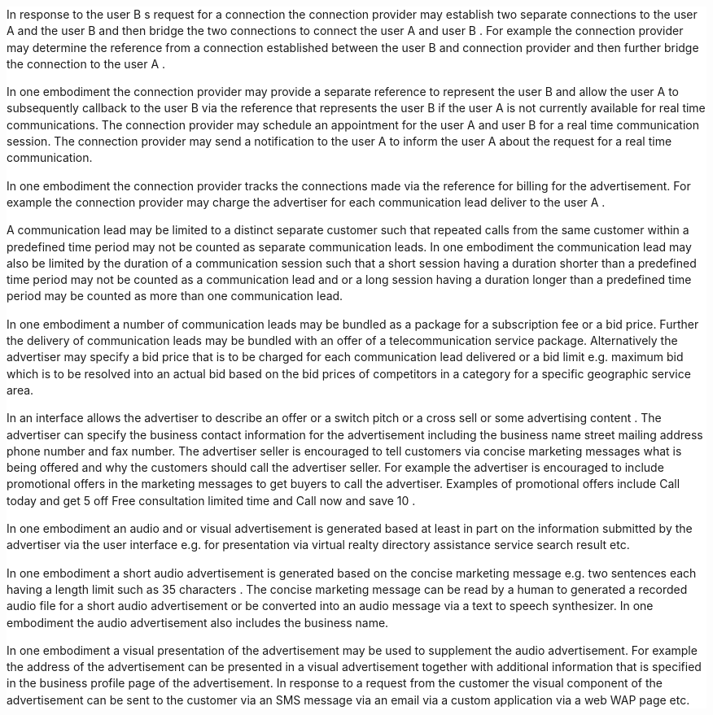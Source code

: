 In response to the user B s request for a connection the connection provider may establish two separate connections to the user A and the user B and then bridge the two connections to connect the user A and user B . For example the connection provider may determine the reference from a connection established between the user B and connection provider and then further bridge the connection to the user A .

In one embodiment the connection provider may provide a separate reference to represent the user B and allow the user A to subsequently callback to the user B via the reference that represents the user B if the user A is not currently available for real time communications. The connection provider may schedule an appointment for the user A and user B for a real time communication session. The connection provider may send a notification to the user A to inform the user A about the request for a real time communication.

In one embodiment the connection provider tracks the connections made via the reference for billing for the advertisement. For example the connection provider may charge the advertiser for each communication lead deliver to the user A .

A communication lead may be limited to a distinct separate customer such that repeated calls from the same customer within a predefined time period may not be counted as separate communication leads. In one embodiment the communication lead may also be limited by the duration of a communication session such that a short session having a duration shorter than a predefined time period may not be counted as a communication lead and or a long session having a duration longer than a predefined time period may be counted as more than one communication lead.

In one embodiment a number of communication leads may be bundled as a package for a subscription fee or a bid price. Further the delivery of communication leads may be bundled with an offer of a telecommunication service package. Alternatively the advertiser may specify a bid price that is to be charged for each communication lead delivered or a bid limit e.g. maximum bid which is to be resolved into an actual bid based on the bid prices of competitors in a category for a specific geographic service area.

In an interface allows the advertiser to describe an offer or a switch pitch or a cross sell or some advertising content . The advertiser can specify the business contact information for the advertisement including the business name street mailing address phone number and fax number. The advertiser seller is encouraged to tell customers via concise marketing messages what is being offered and why the customers should call the advertiser seller. For example the advertiser is encouraged to include promotional offers in the marketing messages to get buyers to call the advertiser. Examples of promotional offers include Call today and get 5 off Free consultation limited time and Call now and save 10 . 

In one embodiment an audio and or visual advertisement is generated based at least in part on the information submitted by the advertiser via the user interface e.g. for presentation via virtual realty directory assistance service search result etc. 

In one embodiment a short audio advertisement is generated based on the concise marketing message e.g. two sentences each having a length limit such as 35 characters . The concise marketing message can be read by a human to generated a recorded audio file for a short audio advertisement or be converted into an audio message via a text to speech synthesizer. In one embodiment the audio advertisement also includes the business name.

In one embodiment a visual presentation of the advertisement may be used to supplement the audio advertisement. For example the address of the advertisement can be presented in a visual advertisement together with additional information that is specified in the business profile page of the advertisement. In response to a request from the customer the visual component of the advertisement can be sent to the customer via an SMS message via an email via a custom application via a web WAP page etc.
